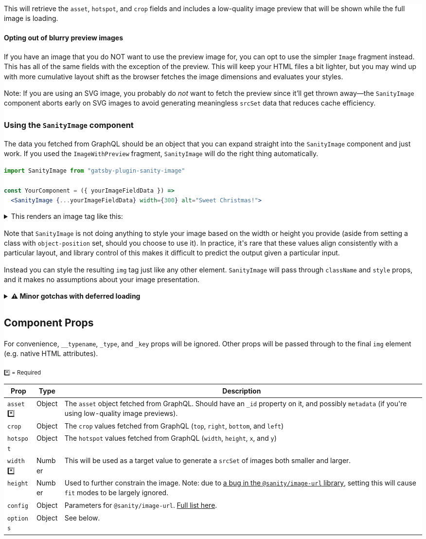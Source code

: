 This will retrieve the `asset`, `hotspot`, and `crop` fields and includes a
low-quality image preview that will be shown while the full image is loading.

#### Opting out of blurry preview images

If you have an image that you do NOT want to use the preview image for, you can
opt to use the simpler `Image` fragment instead. This has all of the same fields
with the exception of the preview. This will keep your HTML files a bit lighter,
but you may wind up with more cumulative layout shift as the browser fetches the
image dimensions and evaluates your styles.

Note: If you are using an SVG image, you probably do _not_ want to fetch the
preview since it’ll get thrown away—the `SanityImage` component aborts early on
SVG images to avoid generating meaningless `srcSet` data that reduces cache
efficiency.

### Using the `SanityImage` component

The data you fetched from GraphQL should be an object that you can expand
straight into the `SanityImage` component and just work. If you used the
`ImageWithPreview` fragment, `SanityImage` will do the right thing
automatically.

```jsx
import SanityImage from "gatsby-plugin-sanity-image"

const YourComponent = ({ yourImageFieldData }) =>
  <SanityImage {...yourImageFieldData} width={300} alt="Sweet Christmas!">
```

<details><summary>This renders an image tag like this:</summary></details>

Note that `SanityImage` is not doing anything to style your image based on the
width or height you provide (aside from setting a class with `object-position`
set, should you choose to use it). In practice, it's rare that these values
align consistently with a particular layout, and library control of this makes
it difficult to predict the output given a particular input.

Instead you can style the resulting `img` tag just like any other element.
`SanityImage` will pass through `className` and `style` props, and it makes no
assumptions about your image presentation.

<details><summary><strong>⚠️ Minor gotchas with deferred loading</strong></summary></details>

## Component Props

For convenience, `__typename`, `_type`, and `_key` props will be ignored. Other
props will be passed through to the final `img` element (e.g. native HTML
attributes).

<sub>\*️⃣ = Required</sub>

| Prop        | Type   | Description                                                                                                                                                                                                |
| ----------- | ------ | ---------------------------------------------------------------------------------------------------------------------------------------------------------------------------------------------------------- |
| `asset` \*️⃣ | Object | The `asset` object fetched from GraphQL. Should have an `_id` property on it, and possibly `metadata` (if you're using low-quality image previews).                                                        |
| `crop`      | Object | The `crop` values fetched from GraphQL (`top`, `right`, `bottom`, and `left`)                                                                                                                              |
| `hotspot`   | Object | The `hotspot` values fetched from GraphQL (`width`, `height`, `x`, and `y`)                                                                                                                                |
| `width` \*️⃣ | Number | This will be used as a target value to generate a `srcSet` of images both smaller and larger.                                                                                                              |
| `height`    | Number | Used to further constrain the image. Note: due to [a bug in the `@sanity/image-url` library](https://github.com/sanity-io/image-url/issues/32), setting this will cause `fit` modes to be largely ignored. |
| `config`    | Object | Parameters for `@sanity/image-url`. [Full list here](https://www.sanity.io/docs/image-url).                                                                                                                |
| `options`   | Object | See below.                                                                                                                                                                                                 |
